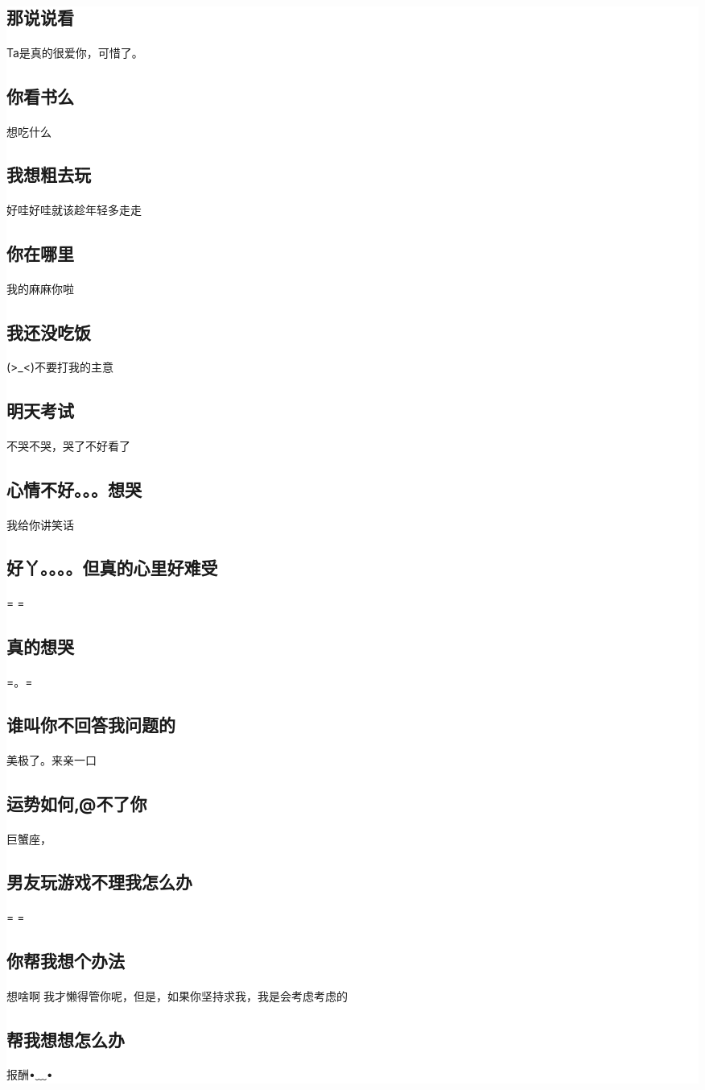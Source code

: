 ## 那说说看
Ta是真的很爱你，可惜了。

## 你看书么
想吃什么

## 我想粗去玩
好哇好哇就该趁年轻多走走

## 你在哪里
我的麻麻你啦

## 我还没吃饭
(>_<)不要打我的主意

## 明天考试
不哭不哭，哭了不好看了

## 心情不好。。。想哭
我给你讲笑话

## 好丫。。。。但真的心里好难受
= =

## 真的想哭
=。=

## 谁叫你不回答我问题的
美极了。来亲一口

## 运势如何,@不了你
巨蟹座，

## 男友玩游戏不理我怎么办
= =

## 你帮我想个办法
想啥啊 我才懒得管你呢，但是，如果你坚持求我，我是会考虑考虑的

## 帮我想想怎么办
报酬•﹏•
